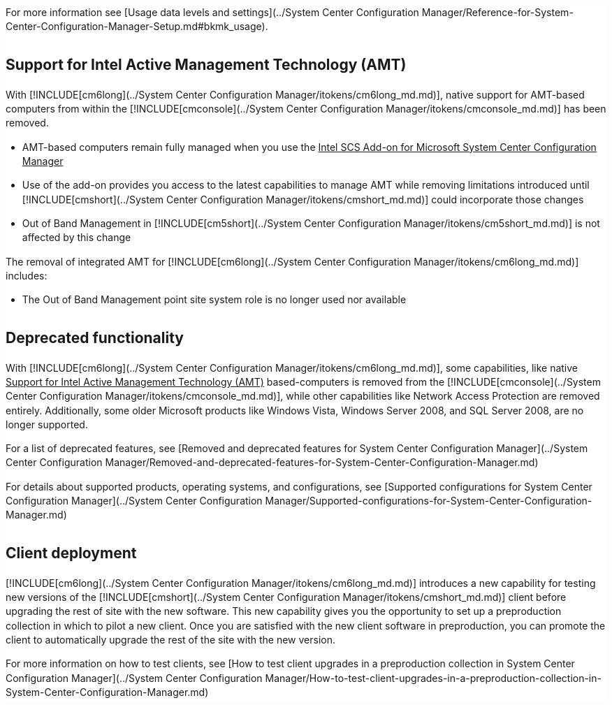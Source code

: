  For more information see [Usage data levels and settings](../System Center Configuration Manager/Reference-for-System-Center-Configuration-Manager-Setup.md#bkmk_usage).  
  
##  <a name="bkmk_AMT"></a> Support for Intel Active Management Technology (AMT)  
 With [!INCLUDE[cm6long](../System Center Configuration Manager/itokens/cm6long_md.md)], native support for AMT-based computers from within the [!INCLUDE[cmconsole](../System Center Configuration Manager/itokens/cmconsole_md.md)] has been removed.  
  
-   AMT-based computers remain fully managed when you use the [Intel SCS Add-on for Microsoft System Center Configuration Manager](http://www.intel.com/content/www/us/en/software/setup-configuration-software.html)  
  
-   Use of the add-on provides you access to the latest capabilities to manage AMT while removing limitations introduced until [!INCLUDE[cmshort](../System Center Configuration Manager/itokens/cmshort_md.md)] could incorporate those changes  
  
-   Out of Band Management in [!INCLUDE[cm5short](../System Center Configuration Manager/itokens/cm5short_md.md)] is not affected by this change  
  
 The removal of integrated AMT for [!INCLUDE[cm6long](../System Center Configuration Manager/itokens/cm6long_md.md)] includes:  
  
-   The Out of Band Management point site system role is no longer used nor available  
  
##  <a name="bkmk_out"></a> Deprecated functionality  
 With [!INCLUDE[cm6long](../System Center Configuration Manager/itokens/cm6long_md.md)], some capabilities, like native [Support for Intel Active Management Technology (AMT)](#bkmk_AMT) based-computers is removed from the [!INCLUDE[cmconsole](../System Center Configuration Manager/itokens/cmconsole_md.md)], while other capabilities like Network Access Protection are removed entirely. Additionally, some older Microsoft products like Windows Vista,  Windows Server 2008, and SQL Server 2008, are no longer supported.  
  
 For a list of deprecated features, see [Removed and deprecated features for System Center Configuration Manager](../System Center Configuration Manager/Removed-and-deprecated-features-for-System-Center-Configuration-Manager.md)  
  
 For details about supported products, operating systems, and configurations, see [Supported configurations for System Center Configuration Manager](../System Center Configuration Manager/Supported-configurations-for-System-Center-Configuration-Manager.md)  
  
## Client deployment  
 [!INCLUDE[cm6long](../System Center Configuration Manager/itokens/cm6long_md.md)] introduces a new capability for testing new versions of  the [!INCLUDE[cmshort](../System Center Configuration Manager/itokens/cmshort_md.md)] client before upgrading the rest of site with the new software.  This new capability gives you the opportunity to set up a preproduction collection in which to pilot a new client. Once you are satisfied with the new client software in preproduction, you can promote the client to automatically upgrade the rest of the site with the new version.  
  
 For more information on how to test clients, see [How to test client upgrades in a preproduction collection in System Center Configuration Manager](../System Center Configuration Manager/How-to-test-client-upgrades-in-a-preproduction-collection-in-System-Center-Configuration-Manager.md)  
  